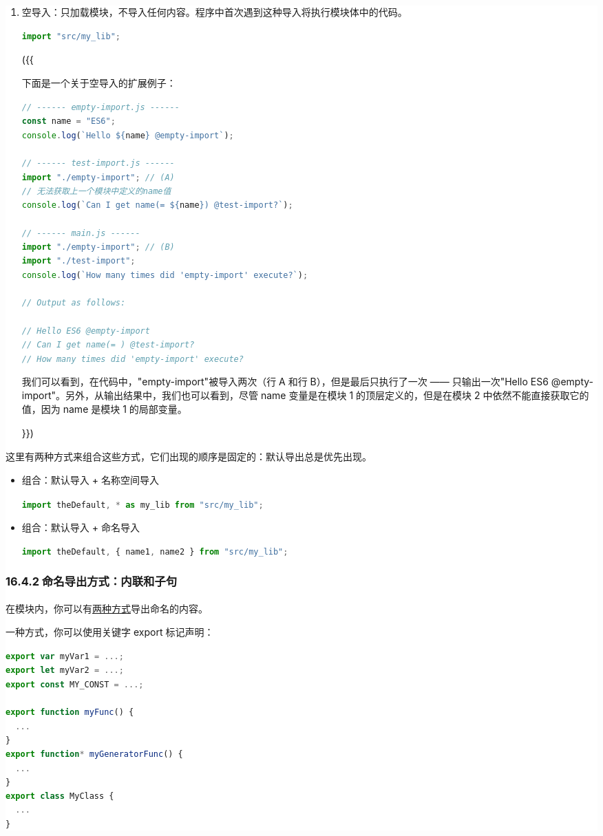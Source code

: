 1. 空导入：只加载模块，不导入任何内容。程序中首次遇到这种导入将执行模块体中的代码。

   ```js
   import "src/my_lib";
   ```

   ({{

   下面是一个关于空导入的扩展例子：

   ```js
   // ------ empty-import.js ------
   const name = "ES6";
   console.log(`Hello ${name} @empty-import`);

   // ------ test-import.js ------
   import "./empty-import"; // (A)
   // 无法获取上一个模块中定义的name值
   console.log(`Can I get name(= ${name}) @test-import?`);

   // ------ main.js ------
   import "./empty-import"; // (B)
   import "./test-import";
   console.log(`How many times did 'empty-import' execute?`);

   // Output as follows:

   // Hello ES6 @empty-import
   // Can I get name(= ) @test-import?
   // How many times did 'empty-import' execute?
   ```

   我们可以看到，在代码中，"empty-import"被导入两次（行 A 和行 B），但是最后只执行了一次 —— 只输出一次"Hello ES6 @empty-import"。另外，从输出结果中，我们也可以看到，尽管 name 变量是在模块 1 的顶层定义的，但是在模块 2 中依然不能直接获取它的值，因为 name 是模块 1 的局部变量。

   }})

这里有两种方式来组合这些方式，它们出现的顺序是固定的：默认导出总是优先出现。

- 组合：默认导入 + 名称空间导入

  ```js
  import theDefault, * as my_lib from "src/my_lib";
  ```

- 组合：默认导入 + 命名导入

  ```js
  import theDefault, { name1, name2 } from "src/my_lib";
  ```

### 16.4.2 命名导出方式：内联和子句

在模块内，你可以有[两种方式](http://www.ecma-international.org/ecma-262/6.0/#sec-exports)导出命名的内容。

一种方式，你可以使用关键字 export 标记声明：

```js
export var myVar1 = ...;
export let myVar2 = ...;
export const MY_CONST = ...;

export function myFunc() {
  ...
}
export function* myGeneratorFunc() {
  ...
}
export class MyClass {
  ...
}
```